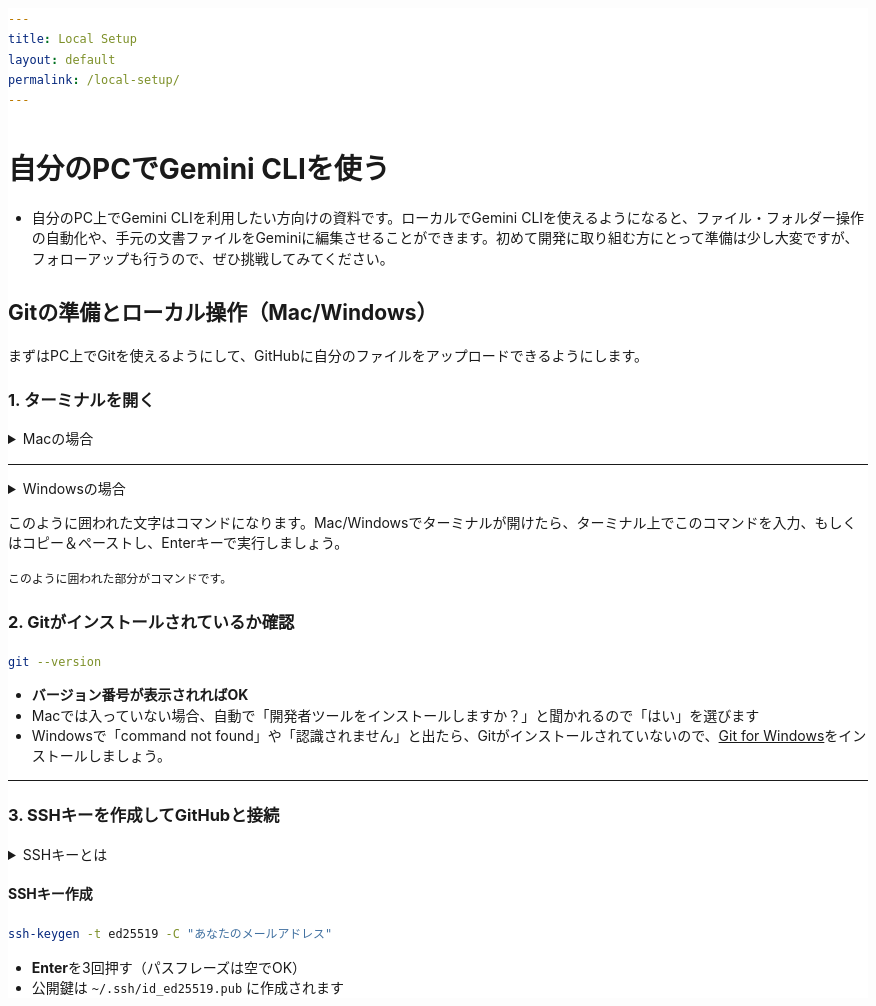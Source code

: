 ```yaml
---
title: Local Setup
layout: default
permalink: /local-setup/
---
```


# 自分のPCでGemini CLIを使う

- 自分のPC上でGemini CLIを利用したい方向けの資料です。ローカルでGemini CLIを使えるようになると、ファイル・フォルダー操作の自動化や、手元の文書ファイルをGeminiに編集させることができます。初めて開発に取り組む方にとって準備は少し大変ですが、フォローアップも行うので、ぜひ挑戦してみてください。

## Gitの準備とローカル操作（Mac/Windows）

まずはPC上でGitを使えるようにして、GitHubに自分のファイルをアップロードできるようにします。

### 1. ターミナルを開く

<details markdown="1"><summary>Macの場合</summary></details>

---

<details markdown="1"><summary>Windowsの場合</summary></details>

このように囲われた文字はコマンドになります。Mac/Windowsでターミナルが開けたら、ターミナル上でこのコマンドを入力、もしくはコピー＆ペーストし、Enterキーで実行しましょう。

```bash
このように囲われた部分がコマンドです。
```

### 2. Gitがインストールされているか確認

```bash
git --version
```

* **バージョン番号が表示されればOK**
* Macでは入っていない場合、自動で「開発者ツールをインストールしますか？」と聞かれるので「はい」を選びます
* Windowsで「command not found」や「認識されません」と出たら、Gitがインストールされていないので、[Git for Windows](https://gitforwindows.org/)をインストールしましょう。

---

### 3. SSHキーを作成してGitHubと接続

<details markdown="1"><summary>SSHキーとは</summary></details>

#### **SSHキー作成**

```bash
ssh-keygen -t ed25519 -C "あなたのメールアドレス"
```

* **Enter**を3回押す（パスフレーズは空でOK）
* 公開鍵は `~/.ssh/id_ed25519.pub` に作成されます
